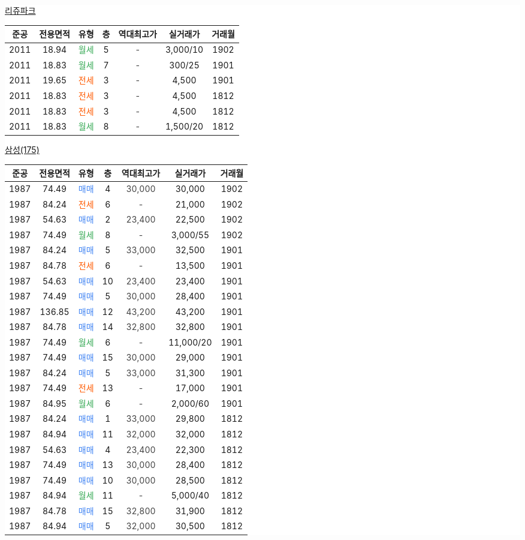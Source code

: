[리쥬파크](https://search.naver.com/search.naver?query=%EB%8C%80%EC%A0%84%EA%B4%91%EC%97%AD%EC%8B%9C+%EC%A4%91%EA%B5%AC+%EC%98%A4%EB%A5%98%EB%8F%99+%EB%A6%AC%EC%A5%AC%ED%8C%8C%ED%81%AC)

|준공|전용면적|유형|층|역대최고가|실거래가|거래월|
|:---:|:---:|:---:|:---:|:---:|:---:|:---:|
|2011|18.94|<span style="color:#34a853">월세</span>|5|<span style="color:#444444">-</span>|3,000/10|1902|
|2011|18.83|<span style="color:#34a853">월세</span>|7|<span style="color:#444444">-</span>|300/25|1901|
|2011|19.65|<span style="color:#ff5a00">전세</span>|3|<span style="color:#444444">-</span>|4,500|1901|
|2011|18.83|<span style="color:#ff5a00">전세</span>|3|<span style="color:#444444">-</span>|4,500|1812|
|2011|18.83|<span style="color:#ff5a00">전세</span>|3|<span style="color:#444444">-</span>|4,500|1812|
|2011|18.83|<span style="color:#34a853">월세</span>|8|<span style="color:#444444">-</span>|1,500/20|1812|

[삼성(175)](https://search.naver.com/search.naver?query=%EB%8C%80%EC%A0%84%EA%B4%91%EC%97%AD%EC%8B%9C+%EC%A4%91%EA%B5%AC+%EC%98%A4%EB%A5%98%EB%8F%99+%EC%82%BC%EC%84%B1%28175%29)

|준공|전용면적|유형|층|역대최고가|실거래가|거래월|
|:---:|:---:|:---:|:---:|:---:|:---:|:---:|
|1987|74.49|<span style="color:#4285f3">매매</span>|4|<span style="color:#444444">30,000</span>|30,000|1902|
|1987|84.24|<span style="color:#ff5a00">전세</span>|6|<span style="color:#444444">-</span>|21,000|1902|
|1987|54.63|<span style="color:#4285f3">매매</span>|2|<span style="color:#444444">23,400</span>|22,500|1902|
|1987|74.49|<span style="color:#34a853">월세</span>|8|<span style="color:#444444">-</span>|3,000/55|1902|
|1987|84.24|<span style="color:#4285f3">매매</span>|5|<span style="color:#444444">33,000</span>|32,500|1901|
|1987|84.78|<span style="color:#ff5a00">전세</span>|6|<span style="color:#444444">-</span>|13,500|1901|
|1987|54.63|<span style="color:#4285f3">매매</span>|10|<span style="color:#444444">23,400</span>|23,400|1901|
|1987|74.49|<span style="color:#4285f3">매매</span>|5|<span style="color:#444444">30,000</span>|28,400|1901|
|1987|136.85|<span style="color:#4285f3">매매</span>|12|<span style="color:#444444">43,200</span>|43,200|1901|
|1987|84.78|<span style="color:#4285f3">매매</span>|14|<span style="color:#444444">32,800</span>|32,800|1901|
|1987|74.49|<span style="color:#34a853">월세</span>|6|<span style="color:#444444">-</span>|11,000/20|1901|
|1987|74.49|<span style="color:#4285f3">매매</span>|15|<span style="color:#444444">30,000</span>|29,000|1901|
|1987|84.24|<span style="color:#4285f3">매매</span>|5|<span style="color:#444444">33,000</span>|31,300|1901|
|1987|74.49|<span style="color:#ff5a00">전세</span>|13|<span style="color:#444444">-</span>|17,000|1901|
|1987|84.95|<span style="color:#34a853">월세</span>|6|<span style="color:#444444">-</span>|2,000/60|1901|
|1987|84.24|<span style="color:#4285f3">매매</span>|1|<span style="color:#444444">33,000</span>|29,800|1812|
|1987|84.94|<span style="color:#4285f3">매매</span>|11|<span style="color:#444444">32,000</span>|32,000|1812|
|1987|54.63|<span style="color:#4285f3">매매</span>|4|<span style="color:#444444">23,400</span>|22,300|1812|
|1987|74.49|<span style="color:#4285f3">매매</span>|13|<span style="color:#444444">30,000</span>|28,400|1812|
|1987|74.49|<span style="color:#4285f3">매매</span>|10|<span style="color:#444444">30,000</span>|28,500|1812|
|1987|84.94|<span style="color:#34a853">월세</span>|11|<span style="color:#444444">-</span>|5,000/40|1812|
|1987|84.78|<span style="color:#4285f3">매매</span>|15|<span style="color:#444444">32,800</span>|31,900|1812|
|1987|84.94|<span style="color:#4285f3">매매</span>|5|<span style="color:#444444">32,000</span>|30,500|1812|
